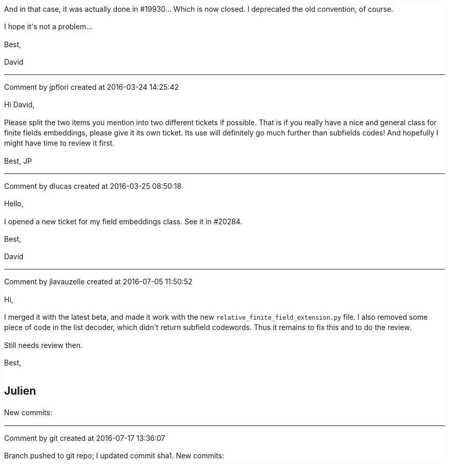 And in that case, it was actually done in #19930... Which is now closed.
I deprecated the old convention, of course.

I hope it's not a problem...

Best,

David


---

Comment by jpflori created at 2016-03-24 14:25:42

Hi David,

Please split the two items you mention into two different tickets if possible.
That is if you really have a nice and general class for finite fields embeddings, please give it its own ticket.
Its use will definitely go much further than subfields codes!
And hopefully I might have time to review it first.

Best,
JP


---

Comment by dlucas created at 2016-03-25 08:50:18

Hello,

I opened a new ticket for my field embeddings class. See it in #20284.

Best,

David


---

Comment by jlavauzelle created at 2016-07-05 11:50:52

Hi,

I merged it with the latest beta, and made it work with the new `relative_finite_field_extension.py` file. I also removed some piece of code in the list decoder, which didn't return subfield codewords. Thus it remains to fix this and to do the review.

Still needs review then.

Best,

Julien
----
New commits:


---

Comment by git created at 2016-07-17 13:36:07

Branch pushed to git repo; I updated commit sha1. New commits:
